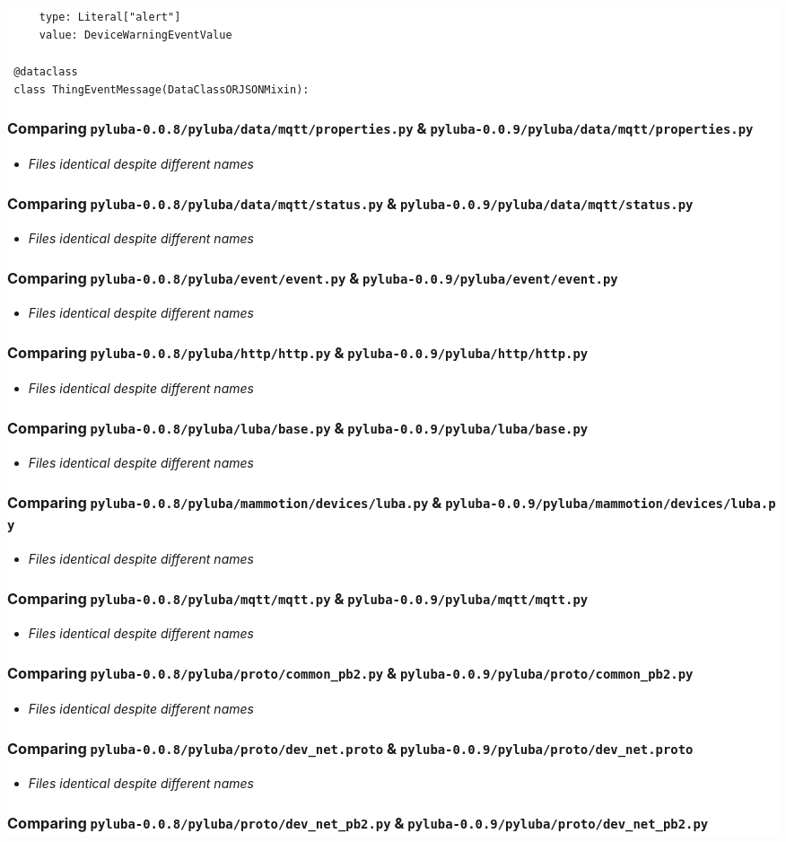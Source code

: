 ```diff
     type: Literal["alert"]
     value: DeviceWarningEventValue
 
 @dataclass
 class ThingEventMessage(DataClassORJSONMixin):
```

### Comparing `pyluba-0.0.8/pyluba/data/mqtt/properties.py` & `pyluba-0.0.9/pyluba/data/mqtt/properties.py`

 * *Files identical despite different names*

### Comparing `pyluba-0.0.8/pyluba/data/mqtt/status.py` & `pyluba-0.0.9/pyluba/data/mqtt/status.py`

 * *Files identical despite different names*

### Comparing `pyluba-0.0.8/pyluba/event/event.py` & `pyluba-0.0.9/pyluba/event/event.py`

 * *Files identical despite different names*

### Comparing `pyluba-0.0.8/pyluba/http/http.py` & `pyluba-0.0.9/pyluba/http/http.py`

 * *Files identical despite different names*

### Comparing `pyluba-0.0.8/pyluba/luba/base.py` & `pyluba-0.0.9/pyluba/luba/base.py`

 * *Files identical despite different names*

### Comparing `pyluba-0.0.8/pyluba/mammotion/devices/luba.py` & `pyluba-0.0.9/pyluba/mammotion/devices/luba.py`

 * *Files identical despite different names*

### Comparing `pyluba-0.0.8/pyluba/mqtt/mqtt.py` & `pyluba-0.0.9/pyluba/mqtt/mqtt.py`

 * *Files identical despite different names*

### Comparing `pyluba-0.0.8/pyluba/proto/common_pb2.py` & `pyluba-0.0.9/pyluba/proto/common_pb2.py`

 * *Files identical despite different names*

### Comparing `pyluba-0.0.8/pyluba/proto/dev_net.proto` & `pyluba-0.0.9/pyluba/proto/dev_net.proto`

 * *Files identical despite different names*

### Comparing `pyluba-0.0.8/pyluba/proto/dev_net_pb2.py` & `pyluba-0.0.9/pyluba/proto/dev_net_pb2.py`
